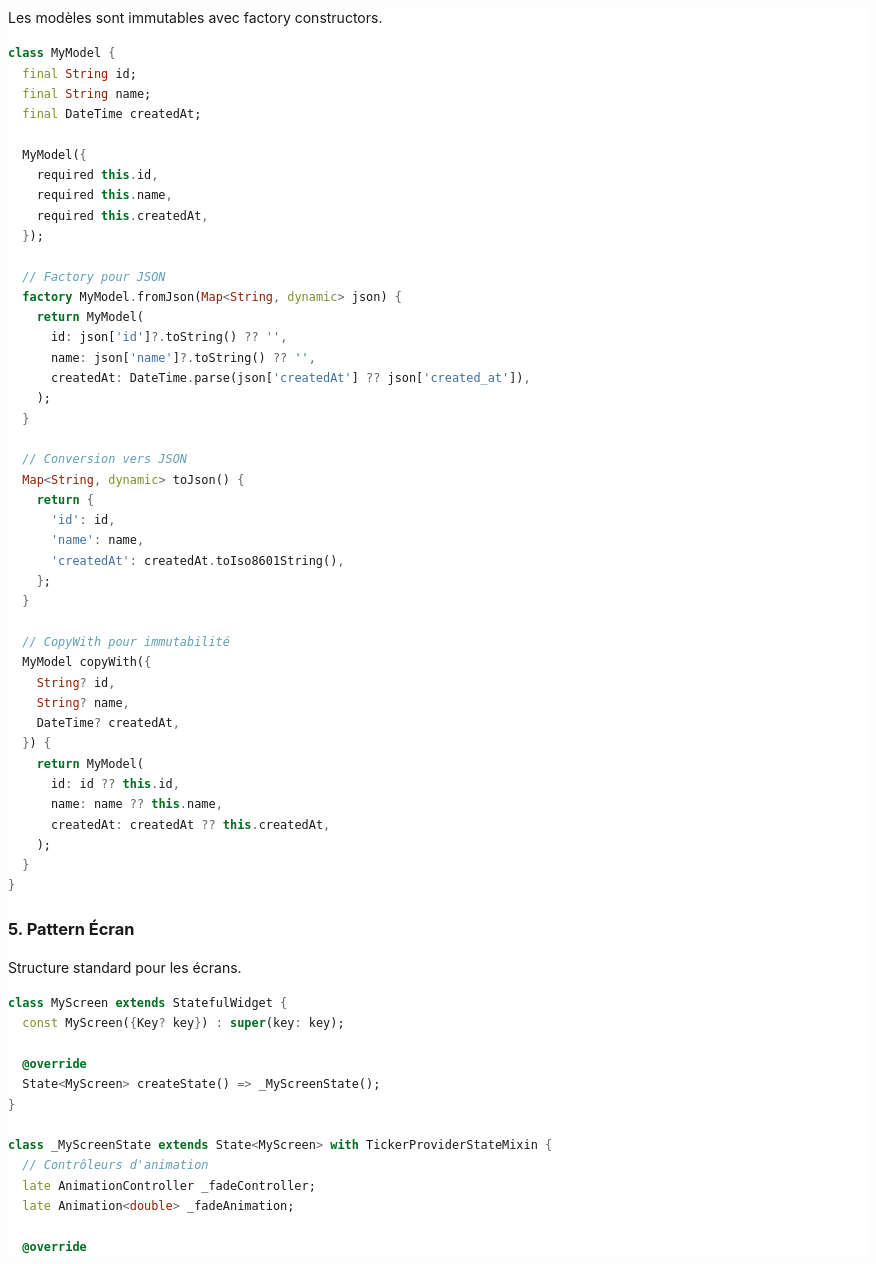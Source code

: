 Les modèles sont immutables avec factory constructors.

```dart
class MyModel {
  final String id;
  final String name;
  final DateTime createdAt;

  MyModel({
    required this.id,
    required this.name,
    required this.createdAt,
  });

  // Factory pour JSON
  factory MyModel.fromJson(Map<String, dynamic> json) {
    return MyModel(
      id: json['id']?.toString() ?? '',
      name: json['name']?.toString() ?? '',
      createdAt: DateTime.parse(json['createdAt'] ?? json['created_at']),
    );
  }

  // Conversion vers JSON
  Map<String, dynamic> toJson() {
    return {
      'id': id,
      'name': name,
      'createdAt': createdAt.toIso8601String(),
    };
  }

  // CopyWith pour immutabilité
  MyModel copyWith({
    String? id,
    String? name,
    DateTime? createdAt,
  }) {
    return MyModel(
      id: id ?? this.id,
      name: name ?? this.name,
      createdAt: createdAt ?? this.createdAt,
    );
  }
}
```

### 5. Pattern Écran

Structure standard pour les écrans.

```dart
class MyScreen extends StatefulWidget {
  const MyScreen({Key? key}) : super(key: key);

  @override
  State<MyScreen> createState() => _MyScreenState();
}

class _MyScreenState extends State<MyScreen> with TickerProviderStateMixin {
  // Contrôleurs d'animation
  late AnimationController _fadeController;
  late Animation<double> _fadeAnimation;

  @override
```